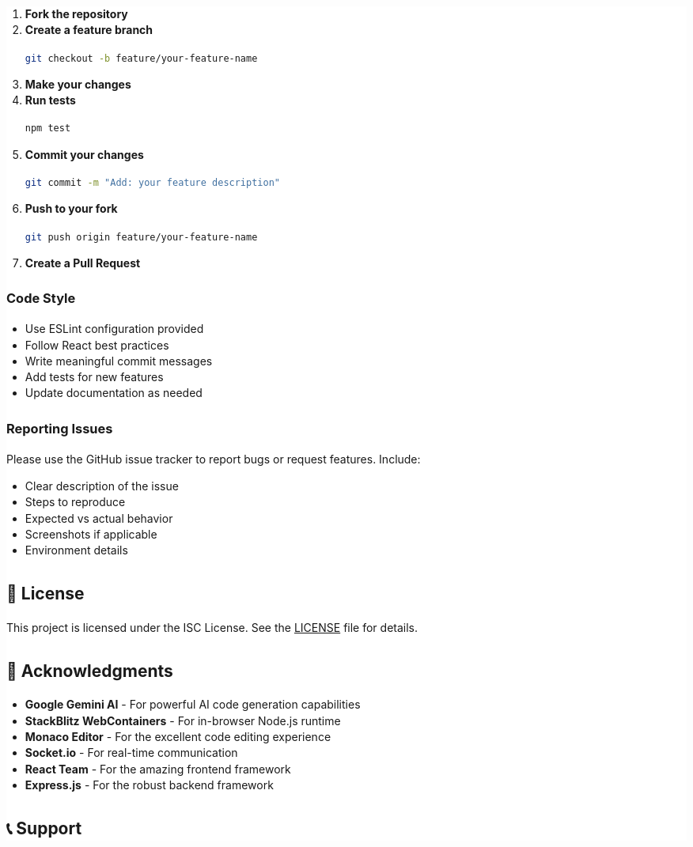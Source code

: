 1. **Fork the repository**
2. **Create a feature branch**
   ```bash
   git checkout -b feature/your-feature-name
   ```
3. **Make your changes**
4. **Run tests**
   ```bash
   npm test
   ```
5. **Commit your changes**
   ```bash
   git commit -m "Add: your feature description"
   ```
6. **Push to your fork**
   ```bash
   git push origin feature/your-feature-name
   ```
7. **Create a Pull Request**

### Code Style

- Use ESLint configuration provided
- Follow React best practices
- Write meaningful commit messages
- Add tests for new features
- Update documentation as needed

### Reporting Issues

Please use the GitHub issue tracker to report bugs or request features. Include:
- Clear description of the issue
- Steps to reproduce
- Expected vs actual behavior
- Screenshots if applicable
- Environment details

## 📄 License

This project is licensed under the ISC License. See the [LICENSE](LICENSE) file for details.

## 🙏 Acknowledgments

- **Google Gemini AI** - For powerful AI code generation capabilities
- **StackBlitz WebContainers** - For in-browser Node.js runtime
- **Monaco Editor** - For the excellent code editing experience
- **Socket.io** - For real-time communication
- **React Team** - For the amazing frontend framework
- **Express.js** - For the robust backend framework

## 📞 Support
